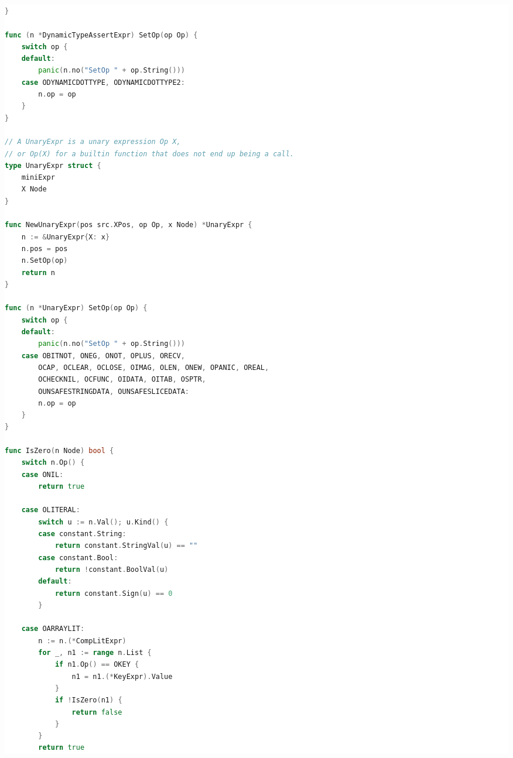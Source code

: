 ```go
}

func (n *DynamicTypeAssertExpr) SetOp(op Op) {
	switch op {
	default:
		panic(n.no("SetOp " + op.String()))
	case ODYNAMICDOTTYPE, ODYNAMICDOTTYPE2:
		n.op = op
	}
}

// A UnaryExpr is a unary expression Op X,
// or Op(X) for a builtin function that does not end up being a call.
type UnaryExpr struct {
	miniExpr
	X Node
}

func NewUnaryExpr(pos src.XPos, op Op, x Node) *UnaryExpr {
	n := &UnaryExpr{X: x}
	n.pos = pos
	n.SetOp(op)
	return n
}

func (n *UnaryExpr) SetOp(op Op) {
	switch op {
	default:
		panic(n.no("SetOp " + op.String()))
	case OBITNOT, ONEG, ONOT, OPLUS, ORECV,
		OCAP, OCLEAR, OCLOSE, OIMAG, OLEN, ONEW, OPANIC, OREAL,
		OCHECKNIL, OCFUNC, OIDATA, OITAB, OSPTR,
		OUNSAFESTRINGDATA, OUNSAFESLICEDATA:
		n.op = op
	}
}

func IsZero(n Node) bool {
	switch n.Op() {
	case ONIL:
		return true

	case OLITERAL:
		switch u := n.Val(); u.Kind() {
		case constant.String:
			return constant.StringVal(u) == ""
		case constant.Bool:
			return !constant.BoolVal(u)
		default:
			return constant.Sign(u) == 0
		}

	case OARRAYLIT:
		n := n.(*CompLitExpr)
		for _, n1 := range n.List {
			if n1.Op() == OKEY {
				n1 = n1.(*KeyExpr).Value
			}
			if !IsZero(n1) {
				return false
			}
		}
		return true
```